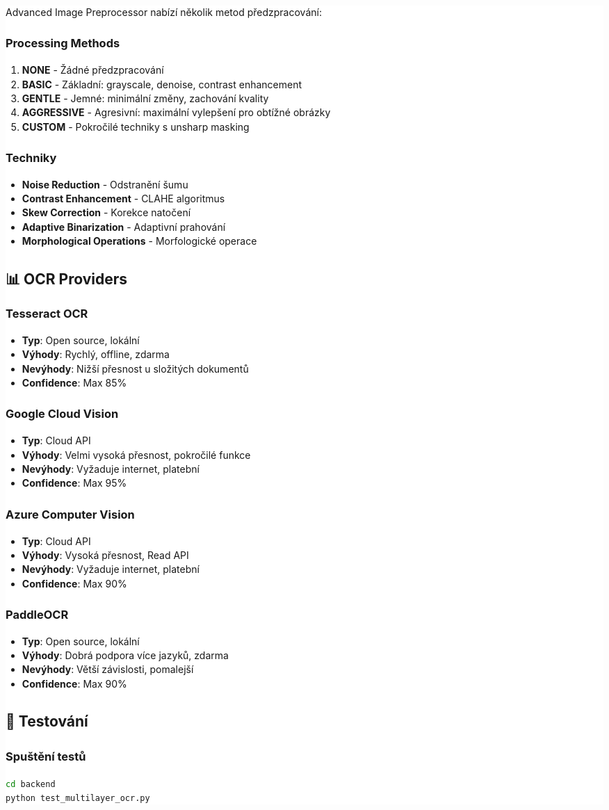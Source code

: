 Advanced Image Preprocessor nabízí několik metod předzpracování:

### Processing Methods

1. **NONE** - Žádné předzpracování
2. **BASIC** - Základní: grayscale, denoise, contrast enhancement
3. **GENTLE** - Jemné: minimální změny, zachování kvality
4. **AGGRESSIVE** - Agresivní: maximální vylepšení pro obtížné obrázky
5. **CUSTOM** - Pokročilé techniky s unsharp masking

### Techniky

- **Noise Reduction** - Odstranění šumu
- **Contrast Enhancement** - CLAHE algoritmus
- **Skew Correction** - Korekce natočení
- **Adaptive Binarization** - Adaptivní prahování
- **Morphological Operations** - Morfologické operace

## 📊 OCR Providers

### Tesseract OCR
- **Typ**: Open source, lokální
- **Výhody**: Rychlý, offline, zdarma
- **Nevýhody**: Nižší přesnost u složitých dokumentů
- **Confidence**: Max 85%

### Google Cloud Vision
- **Typ**: Cloud API
- **Výhody**: Velmi vysoká přesnost, pokročilé funkce
- **Nevýhody**: Vyžaduje internet, platební
- **Confidence**: Max 95%

### Azure Computer Vision
- **Typ**: Cloud API
- **Výhody**: Vysoká přesnost, Read API
- **Nevýhody**: Vyžaduje internet, platební
- **Confidence**: Max 90%

### PaddleOCR
- **Typ**: Open source, lokální
- **Výhody**: Dobrá podpora více jazyků, zdarma
- **Nevýhody**: Větší závislosti, pomalejší
- **Confidence**: Max 90%

## 🧪 Testování

### Spuštění testů

```bash
cd backend
python test_multilayer_ocr.py
```

